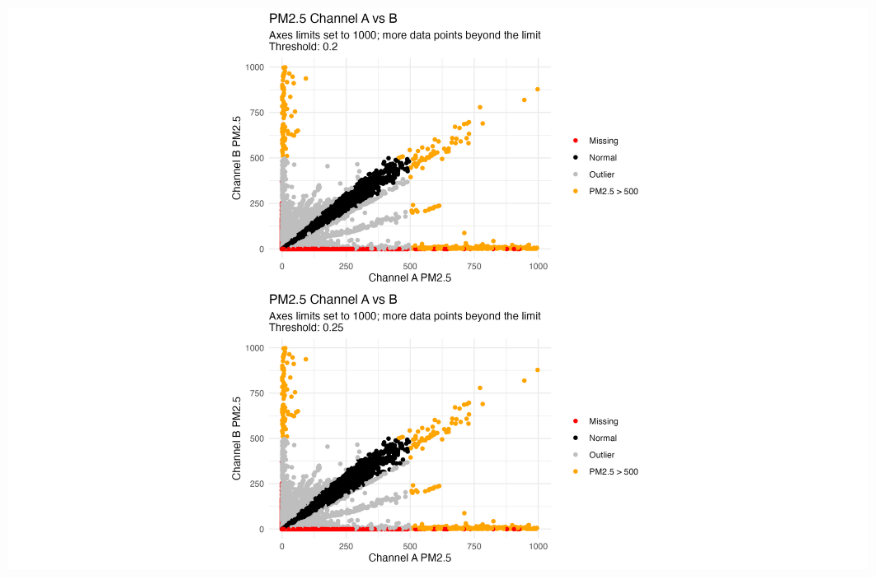 <img src="Preprocessing/plots/plot_threshold_0.2.png" width="49%" height="20%" style="display: block; margin: auto;" /><img src="Preprocessing/plots/plot_threshold_0.25.png" width="49%" height="20%" style="display: block; margin: auto;" />